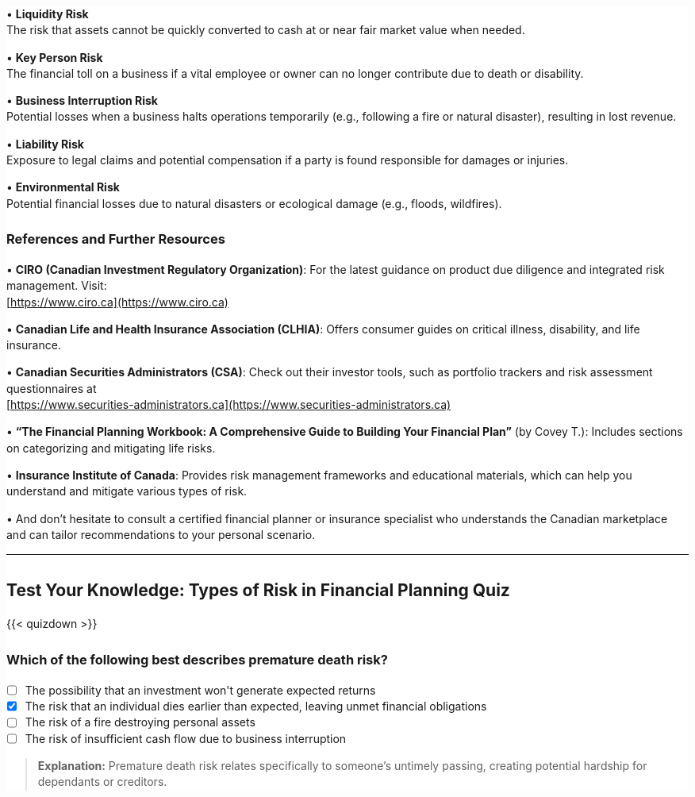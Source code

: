 • **Liquidity Risk**  
  The risk that assets cannot be quickly converted to cash at or near fair market value when needed.  

• **Key Person Risk**  
  The financial toll on a business if a vital employee or owner can no longer contribute due to death or disability.  

• **Business Interruption Risk**  
  Potential losses when a business halts operations temporarily (e.g., following a fire or natural disaster), resulting in lost revenue.  

• **Liability Risk**  
  Exposure to legal claims and potential compensation if a party is found responsible for damages or injuries.  

• **Environmental Risk**  
  Potential financial losses due to natural disasters or ecological damage (e.g., floods, wildfires).

### References and Further Resources

• **CIRO (Canadian Investment Regulatory Organization)**: For the latest guidance on product due diligence and integrated risk management. Visit:  
  [https://www.ciro.ca](https://www.ciro.ca)

• **Canadian Life and Health Insurance Association (CLHIA)**: Offers consumer guides on critical illness, disability, and life insurance.  

• **Canadian Securities Administrators (CSA)**: Check out their investor tools, such as portfolio trackers and risk assessment questionnaires at  
  [https://www.securities-administrators.ca](https://www.securities-administrators.ca)

• **“The Financial Planning Workbook: A Comprehensive Guide to Building Your Financial Plan”** (by Covey T.): Includes sections on categorizing and mitigating life risks.

• **Insurance Institute of Canada**: Provides risk management frameworks and educational materials, which can help you understand and mitigate various types of risk.

• And don’t hesitate to consult a certified financial planner or insurance specialist who understands the Canadian marketplace and can tailor recommendations to your personal scenario. 

---

## Test Your Knowledge: Types of Risk in Financial Planning Quiz

{{< quizdown >}}

### Which of the following best describes premature death risk?

- [ ] The possibility that an investment won't generate expected returns
- [x] The risk that an individual dies earlier than expected, leaving unmet financial obligations
- [ ] The risk of a fire destroying personal assets
- [ ] The risk of insufficient cash flow due to business interruption

> **Explanation:** Premature death risk relates specifically to someone’s untimely passing, creating potential hardship for dependants or creditors.
